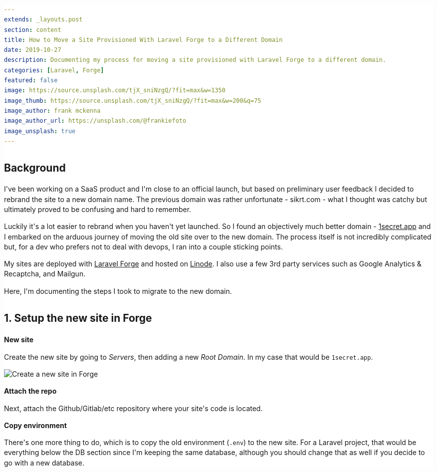 ```yaml
---
extends: _layouts.post
section: content
title: How to Move a Site Provisioned With Laravel Forge to a Different Domain
date: 2019-10-27
description: Documenting my process for moving a site provisioned with Laravel Forge to a different domain.
categories: [Laravel, Forge]
featured: false
image: https://source.unsplash.com/tjX_sniNzgQ/?fit=max&w=1350
image_thumb: https://source.unsplash.com/tjX_sniNzgQ/?fit=max&w=200&q=75
image_author: frank mckenna
image_author_url: https://unsplash.com/@frankiefoto
image_unsplash: true
---
```


## Background

I've been working on a SaaS product and I'm close to an official launch, but based on preliminary user feedback I decided to rebrand the site to a new domain name. The previous domain was rather unfortunate - sikrt.com - what I thought was catchy but ultimately proved to be confusing and hard to remember.

Luckily it's a lot easier to rebrand when you haven't yet launched. So I found an objectively much better domain - [1secret.app](https://1secret.app) and I embarked on the arduous journey of moving the old site over to the new domain. The process itself is not incredibly complicated but, for a dev who prefers not to deal with devops, I ran into 
 a couple sticking points.
 
My sites are deployed with [Laravel Forge](https://forge.laravel.com) and hosted on [Linode](https://www.linode.com/). I also use a few 3rd party services such as Google Analytics & Recaptcha, and Mailgun.
 
Here, I'm documenting the steps I took to migrate to the new domain.

## 1. Setup the new site in Forge

**New site**

Create the new site by going to *Servers*, then adding a new *Root Domain*. In my case that would be `1secret.app`.

![Create a new site in Forge](/assets/img/2019-10-27-forge-create-new-site.png)

**Attach the repo**

Next, attach the Github/Gitlab/etc repository where your site's code is located.

**Copy environment**

There's one more thing to do, which is to copy the old environment (`.env`) to the new site. For a Laravel project, that would be everything below the DB section since I'm keeping the same database, although you should change that as well if you decide to go with a new database.
